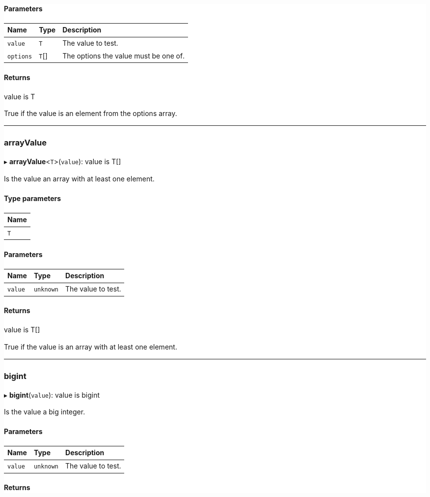 #### Parameters

| Name      | Type  | Description                           |
| :-------- | :---- | :------------------------------------ |
| `value`   | `T`   | The value to test.                    |
| `options` | `T`[] | The options the value must be one of. |

#### Returns

value is T

True if the value is an element from the options array.

---

### arrayValue

▸ **arrayValue**\<`T`\>(`value`): value is T[]

Is the value an array with at least one element.

#### Type parameters

| Name |
| :--- |
| `T`  |

#### Parameters

| Name    | Type      | Description        |
| :------ | :-------- | :----------------- |
| `value` | `unknown` | The value to test. |

#### Returns

value is T[]

True if the value is an array with at least one element.

---

### bigint

▸ **bigint**(`value`): value is bigint

Is the value a big integer.

#### Parameters

| Name    | Type      | Description        |
| :------ | :-------- | :----------------- |
| `value` | `unknown` | The value to test. |

#### Returns
